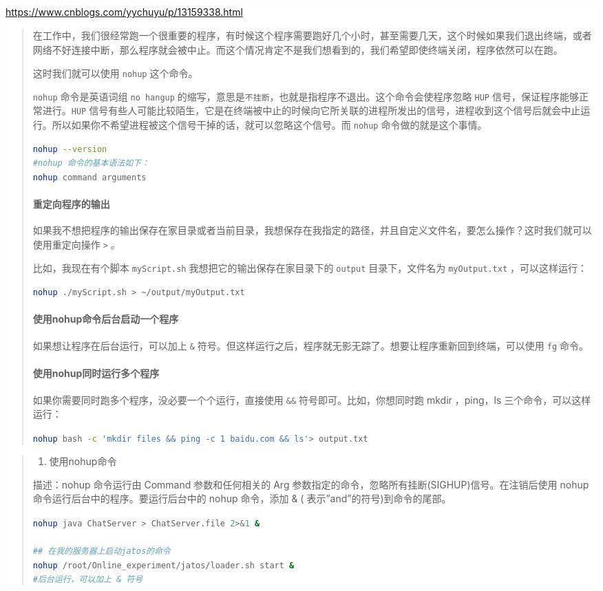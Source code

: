https://www.cnblogs.com/yychuyu/p/13159338.html

> 在工作中，我们很经常跑一个很重要的程序，有时候这个程序需要跑好几个小时，甚至需要几天，这个时候如果我们退出终端，或者网络不好连接中断，那么程序就会被中止。而这个情况肯定不是我们想看到的，我们希望即使终端关闭，程序依然可以在跑。
>
> 这时我们就可以使用 `nohup` 这个命令。
>
> `nohup` 命令是英语词组 `no hangup` 的缩写，意思是`不挂断`，也就是指程序不退出。这个命令会使程序忽略 `HUP` 信号，保证程序能够正常进行。`HUP` 信号有些人可能比较陌生，它是在终端被中止的时候向它所关联的进程所发出的信号，进程收到这个信号后就会中止运行。所以如果你不希望进程被这个信号干掉的话，就可以忽略这个信号。而 `nohup` 命令做的就是这个事情。
>
> ```sh
> nohup --version
> #nohup 命令的基本语法如下：
> nohup command arguments
> 
> ```
>
> #### 重定向程序的输出
>
> 如果我不想把程序的输出保存在家目录或者当前目录，我想保存在我指定的路径，并且自定义文件名，要怎么操作？这时我们就可以使用重定向操作 `>` 。
>
> 比如，我现在有个脚本 `myScript.sh` 我想把它的输出保存在家目录下的 `output` 目录下，文件名为 `myOutput.txt` ，可以这样运行：
>
> ```sh
> nohup ./myScript.sh > ~/output/myOutput.txt
> ```
>
> #### 使用nohup命令后台启动一个程序
>
> 如果想让程序在后台运行，可以加上 `&` 符号。但这样运行之后，程序就无影无踪了。想要让程序重新回到终端，可以使用 `fg` 命令。
>
> #### 使用nohup同时运行多个程序
>
> 如果你需要同时跑多个程序，没必要一个个运行，直接使用 `&&` 符号即可。比如，你想同时跑 mkdir ，ping，ls 三个命令，可以这样运行：
>
> ```sh
> nohup bash -c 'mkdir files && ping -c 1 baidu.com && ls'> output.txt
> ```
>
> 

> 1. 使用nohup命令
>
> 描述：nohup 命令运行由 Command 参数和任何相关的 Arg 参数指定的命令，忽略所有挂断(SIGHUP)信号。在注销后使用 nohup 命令运行后台中的程序。要运行后台中的 nohup 命令，添加 & ( 表示”and”的符号)到命令的尾部。
>
> ```sh
> nohup java ChatServer > ChatServer.file 2>&1 &
> 
> ## 在我的服务器上启动jatos的命令
> nohup /root/Online_experiment/jatos/loader.sh start & 
> #后台运行，可以加上 & 符号
> 
> ```
>
